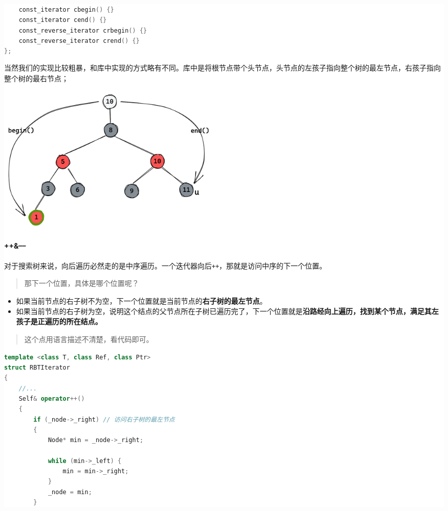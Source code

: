 ```cpp
    const_iterator cbegin() {}
    const_iterator cend() {}
    const_reverse_iterator crbegin() {}
    const_reverse_iterator crend() {}
};
```

当然我们的实现比较粗暴，和库中实现的方式略有不同。库中是将根节点带个头节点，头节点的左孩子指向整个树的最左节点，右孩子指向整个树的最右节点；

<img src="map&set.assets/MapSet迭代器beginend位置实现图示.png" style="zoom:40%;" />

#### ++&––

对于搜索树来说，向后遍历必然走的是中序遍历。一个迭代器向后`++`，那就是访问中序的下一个位置。

> 那下一个位置，具体是哪个位置呢？

- 如果当前节点的右子树不为空，下一个位置就是当前节点的**右子树的最左节点**。
- 如果当前节点的右子树为空，说明这个结点的父节点所在子树已遍历完了，下一个位置就是**沿路经向上遍历，找到某个节点，满足其左孩子是正遍历的所在结点。**

> 这个点用语言描述不清楚，看代码即可。

```cpp
template <class T, class Ref, class Ptr> 
struct RBTIterator
{
    //...
    Self& operator++()
    {
        if (_node->_right) // 访问右子树的最左节点
        {
            Node* min = _node->_right;

            while (min->_left) {
                min = min->_right;
            }
            _node = min;
        }
```